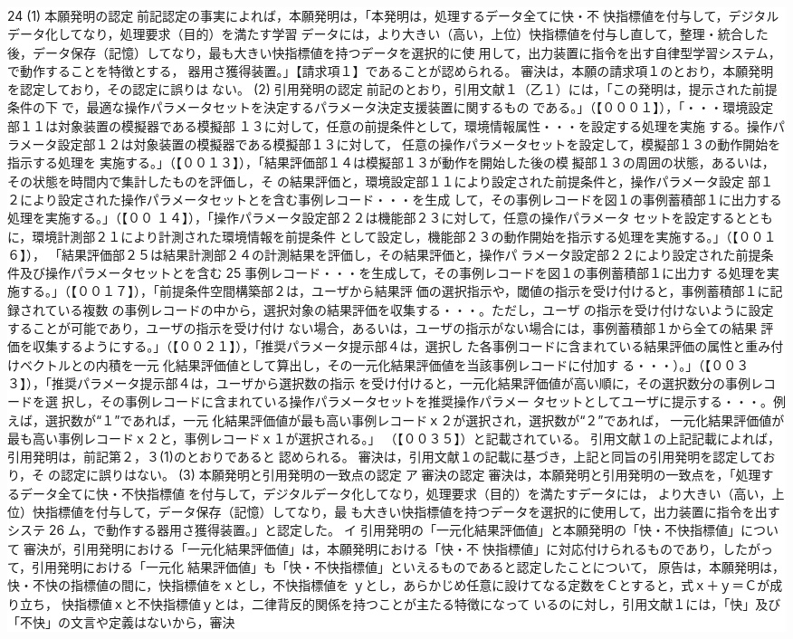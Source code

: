  24 
 (1) 本願発明の認定 
前記認定の事実によれば，本願発明は，「本発明は，処理するデータ全てに快・不
快指標値を付与して，デジタルデータ化してなり，処理要求（目的）を満たす学習
データには，より大きい（高い，上位）快指標値を付与し直して，整理・統合した
後，データ保存（記憶）してなり，最も大きい快指標値を持つデータを選択的に使
用して，出力装置に指令を出す自律型学習システム，で動作することを特徴とする，
器用さ獲得装置。」【請求項１】であることが認められる。 
 審決は，本願の請求項１のとおり，本願発明を認定しており，その認定に誤りは
ない。 
 (2) 引用発明の認定 
 前記のとおり，引用文献１（乙１）には，「この発明は，提示された前提条件の下
で，最適な操作パラメータセットを決定するパラメータ決定支援装置に関するもの
である。」（【０００１】），「・・・環境設定部１１は対象装置の模擬器である模擬部
１３に対して，任意の前提条件として，環境情報属性・・・を設定する処理を実施
する。操作パラメータ設定部１２は対象装置の模擬器である模擬部１３に対して，
任意の操作パラメータセットを設定して，模擬部１３の動作開始を指示する処理を
実施する。」（【００１３】），「結果評価部１４は模擬部１３が動作を開始した後の模
擬部１３の周囲の状態，あるいは，その状態を時間内で集計したものを評価し，そ
の結果評価と，環境設定部１１により設定された前提条件と，操作パラメータ設定
部１２により設定された操作パラメータセットとを含む事例レコード・・・を生成
して，その事例レコードを図１の事例蓄積部１に出力する処理を実施する。」（【００
１４】），「操作パラメータ設定部２２は機能部２３に対して，任意の操作パラメータ
セットを設定するとともに，環境計測部２１により計測された環境情報を前提条件
として設定し，機能部２３の動作開始を指示する処理を実施する。」（【００１６】），
「結果評価部２５は結果計測部２４の計測結果を評価し，その結果評価と，操作パ
ラメータ設定部２２により設定された前提条件及び操作パラメータセットとを含む
 25 
事例レコード・・・を生成して，その事例レコードを図１の事例蓄積部１に出力す
る処理を実施する。」（【００１７】），「前提条件空間構築部２は，ユーザから結果評
価の選択指示や，閾値の指示を受け付けると，事例蓄積部１に記録されている複数
の事例レコードの中から，選択対象の結果評価を収集する・・・。ただし，ユーザ
の指示を受け付けないように設定することが可能であり，ユーザの指示を受け付け
ない場合，あるいは，ユーザの指示がない場合には，事例蓄積部１から全ての結果
評価を収集するようにする。」（【００２１】），「推奨パラメータ提示部４は，選択し
た各事例コードに含まれている結果評価の属性と重み付けベクトルとの内積を一元
化結果評価値として算出し，その一元化結果評価値を当該事例レコードに付加す
る・・・）。」（【００３３】），「推奨パラメータ提示部４は，ユーザから選択数の指示
を受け付けると，一元化結果評価値が高い順に，その選択数分の事例レコードを選
択し，その事例レコードに含まれている操作パラメータセットを推奨操作パラメー
タセットとしてユーザに提示する・・・。例えば，選択数が“１”であれば，一元
化結果評価値が最も高い事例レコードｘ２が選択され，選択数が“２”であれば，
一元化結果評価値が最も高い事例レコードｘ２と，事例レコードｘ１が選択される。」
（【００３５】）と記載されている。 
 引用文献１の上記記載によれば，引用発明は，前記第２，３(1)のとおりであると
認められる。 
 審決は，引用文献１の記載に基づき，上記と同旨の引用発明を認定しており，そ
の認定に誤りはない。 
 (3) 本願発明と引用発明の一致点の認定 
 ア 審決の認定 
 審決は，本願発明と引用発明の一致点を，「処理するデータ全てに快・不快指標値
を付与して，デジタルデータ化してなり，処理要求（目的）を満たすデータには，
より大きい（高い，上位）快指標値を付与して，データ保存（記憶）してなり，最
も大きい快指標値を持つデータを選択的に使用して，出力装置に指令を出すシステ
 26 
ム，で動作する器用さ獲得装置。」と認定した。 
 イ 引用発明の「一元化結果評価値」と本願発明の「快・不快指標値」について 
 審決が，引用発明における「一元化結果評価値」は，本願発明における「快・不
快指標値」に対応付けられるものであり，したがって，引用発明における「一元化
結果評価値」も「快・不快指標値」といえるものであると認定したことについて，
原告は，本願発明は，快・不快の指標値の間に，快指標値をｘとし，不快指標値を
ｙとし，あらかじめ任意に設けてなる定数をＣとすると，式ｘ＋ｙ＝Ｃが成り立ち，
快指標値ｘと不快指標値ｙとは，二律背反的関係を持つことが主たる特徴になって
いるのに対し，引用文献１には，「快」及び「不快」の文言や定義はないから，審決